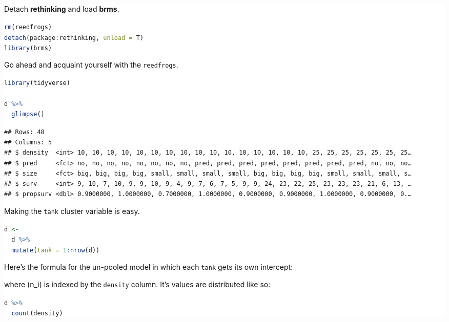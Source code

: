 Detach **rethinking** and load **brms**.

``` r
rm(reedfrogs)
detach(package:rethinking, unload = T)
library(brms)
```

Go ahead and acquaint yourself with the `reedfrogs`.

``` r
library(tidyverse)

d %>%
  glimpse()
```

    ## Rows: 48
    ## Columns: 5
    ## $ density  <int> 10, 10, 10, 10, 10, 10, 10, 10, 10, 10, 10, 10, 10, 10, 10, 10, 25, 25, 25, 25, 25, 25, 25…
    ## $ pred     <fct> no, no, no, no, no, no, no, no, pred, pred, pred, pred, pred, pred, pred, pred, no, no, no…
    ## $ size     <fct> big, big, big, big, small, small, small, small, big, big, big, big, small, small, small, s…
    ## $ surv     <int> 9, 10, 7, 10, 9, 9, 10, 9, 4, 9, 7, 6, 7, 5, 9, 9, 24, 23, 22, 25, 23, 23, 23, 21, 6, 13, …
    ## $ propsurv <dbl> 0.9000000, 1.0000000, 0.7000000, 1.0000000, 0.9000000, 0.9000000, 1.0000000, 0.9000000, 0.…

Making the `tank` cluster variable is easy.

``` r
d <- 
  d %>%
  mutate(tank = 1:nrow(d))
```

Here’s the formula for the un-pooled model in which each `tank` gets its
own intercept:

where \(n_i\) is indexed by the `density` column. It’s values are
distributed like so:

``` r
d %>% 
  count(density)
```
